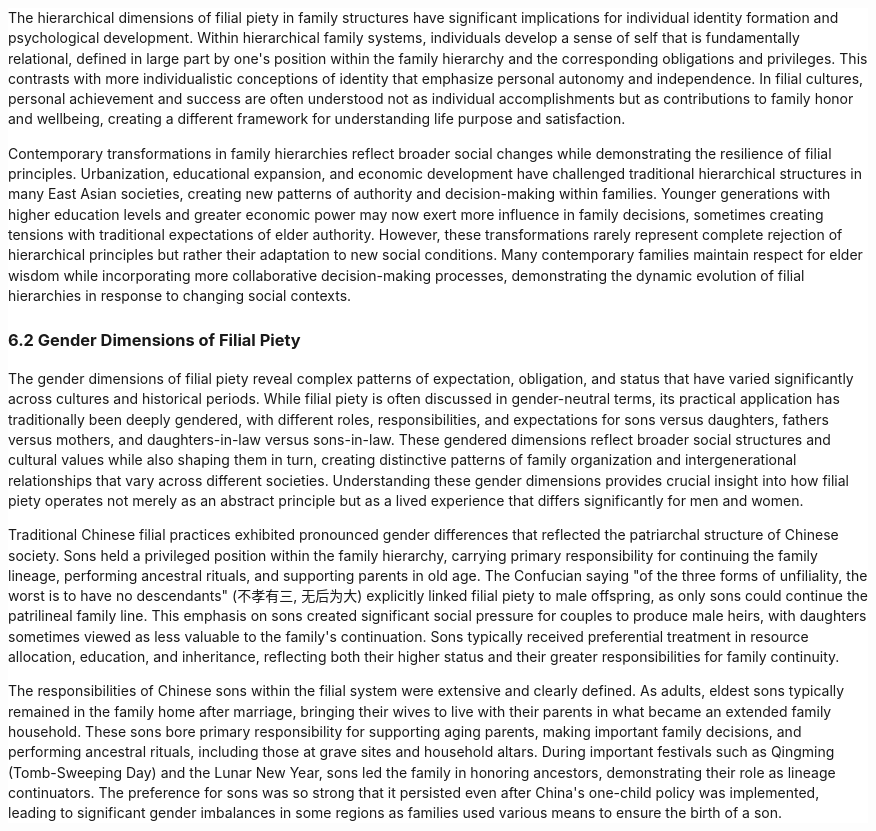 The hierarchical dimensions of filial piety in family structures have significant implications for individual identity formation and psychological development. Within hierarchical family systems, individuals develop a sense of self that is fundamentally relational, defined in large part by one's position within the family hierarchy and the corresponding obligations and privileges. This contrasts with more individualistic conceptions of identity that emphasize personal autonomy and independence. In filial cultures, personal achievement and success are often understood not as individual accomplishments but as contributions to family honor and wellbeing, creating a different framework for understanding life purpose and satisfaction.

Contemporary transformations in family hierarchies reflect broader social changes while demonstrating the resilience of filial principles. Urbanization, educational expansion, and economic development have challenged traditional hierarchical structures in many East Asian societies, creating new patterns of authority and decision-making within families. Younger generations with higher education levels and greater economic power may now exert more influence in family decisions, sometimes creating tensions with traditional expectations of elder authority. However, these transformations rarely represent complete rejection of hierarchical principles but rather their adaptation to new social conditions. Many contemporary families maintain respect for elder wisdom while incorporating more collaborative decision-making processes, demonstrating the dynamic evolution of filial hierarchies in response to changing social contexts.

### 6.2 Gender Dimensions of Filial Piety

The gender dimensions of filial piety reveal complex patterns of expectation, obligation, and status that have varied significantly across cultures and historical periods. While filial piety is often discussed in gender-neutral terms, its practical application has traditionally been deeply gendered, with different roles, responsibilities, and expectations for sons versus daughters, fathers versus mothers, and daughters-in-law versus sons-in-law. These gendered dimensions reflect broader social structures and cultural values while also shaping them in turn, creating distinctive patterns of family organization and intergenerational relationships that vary across different societies. Understanding these gender dimensions provides crucial insight into how filial piety operates not merely as an abstract principle but as a lived experience that differs significantly for men and women.

Traditional Chinese filial practices exhibited pronounced gender differences that reflected the patriarchal structure of Chinese society. Sons held a privileged position within the family hierarchy, carrying primary responsibility for continuing the family lineage, performing ancestral rituals, and supporting parents in old age. The Confucian saying "of the three forms of unfiliality, the worst is to have no descendants" (不孝有三, 无后为大) explicitly linked filial piety to male offspring, as only sons could continue the patrilineal family line. This emphasis on sons created significant social pressure for couples to produce male heirs, with daughters sometimes viewed as less valuable to the family's continuation. Sons typically received preferential treatment in resource allocation, education, and inheritance, reflecting both their higher status and their greater responsibilities for family continuity.

The responsibilities of Chinese sons within the filial system were extensive and clearly defined. As adults, eldest sons typically remained in the family home after marriage, bringing their wives to live with their parents in what became an extended family household. These sons bore primary responsibility for supporting aging parents, making important family decisions, and performing ancestral rituals, including those at grave sites and household altars. During important festivals such as Qingming (Tomb-Sweeping Day) and the Lunar New Year, sons led the family in honoring ancestors, demonstrating their role as lineage continuators. The preference for sons was so strong that it persisted even after China's one-child policy was implemented, leading to significant gender imbalances in some regions as families used various means to ensure the birth of a son.
